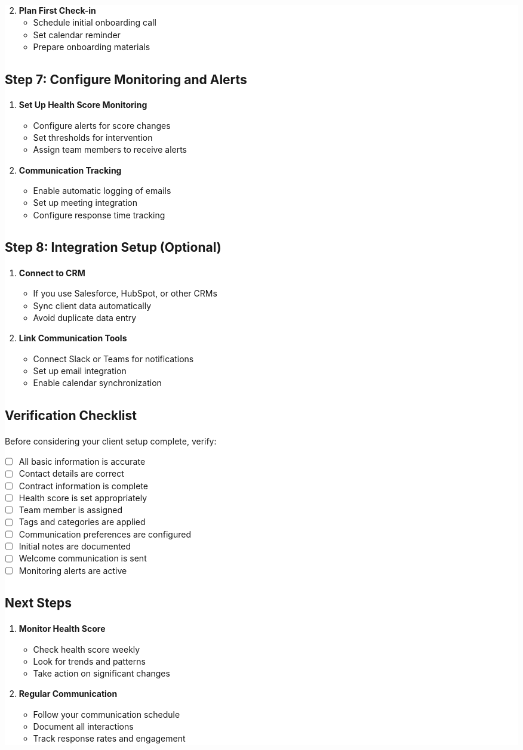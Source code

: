 2. **Plan First Check-in**
   - Schedule initial onboarding call
   - Set calendar reminder
   - Prepare onboarding materials

## Step 7: Configure Monitoring and Alerts

1. **Set Up Health Score Monitoring**
   - Configure alerts for score changes
   - Set thresholds for intervention
   - Assign team members to receive alerts

2. **Communication Tracking**
   - Enable automatic logging of emails
   - Set up meeting integration
   - Configure response time tracking

## Step 8: Integration Setup (Optional)

1. **Connect to CRM**
   - If you use Salesforce, HubSpot, or other CRMs
   - Sync client data automatically
   - Avoid duplicate data entry

2. **Link Communication Tools**
   - Connect Slack or Teams for notifications
   - Set up email integration
   - Enable calendar synchronization

## Verification Checklist

Before considering your client setup complete, verify:

- [ ] All basic information is accurate
- [ ] Contact details are correct
- [ ] Contract information is complete
- [ ] Health score is set appropriately
- [ ] Team member is assigned
- [ ] Tags and categories are applied
- [ ] Communication preferences are configured
- [ ] Initial notes are documented
- [ ] Welcome communication is sent
- [ ] Monitoring alerts are active

## Next Steps

1. **Monitor Health Score**
   - Check health score weekly
   - Look for trends and patterns
   - Take action on significant changes

2. **Regular Communication**
   - Follow your communication schedule
   - Document all interactions
   - Track response rates and engagement
